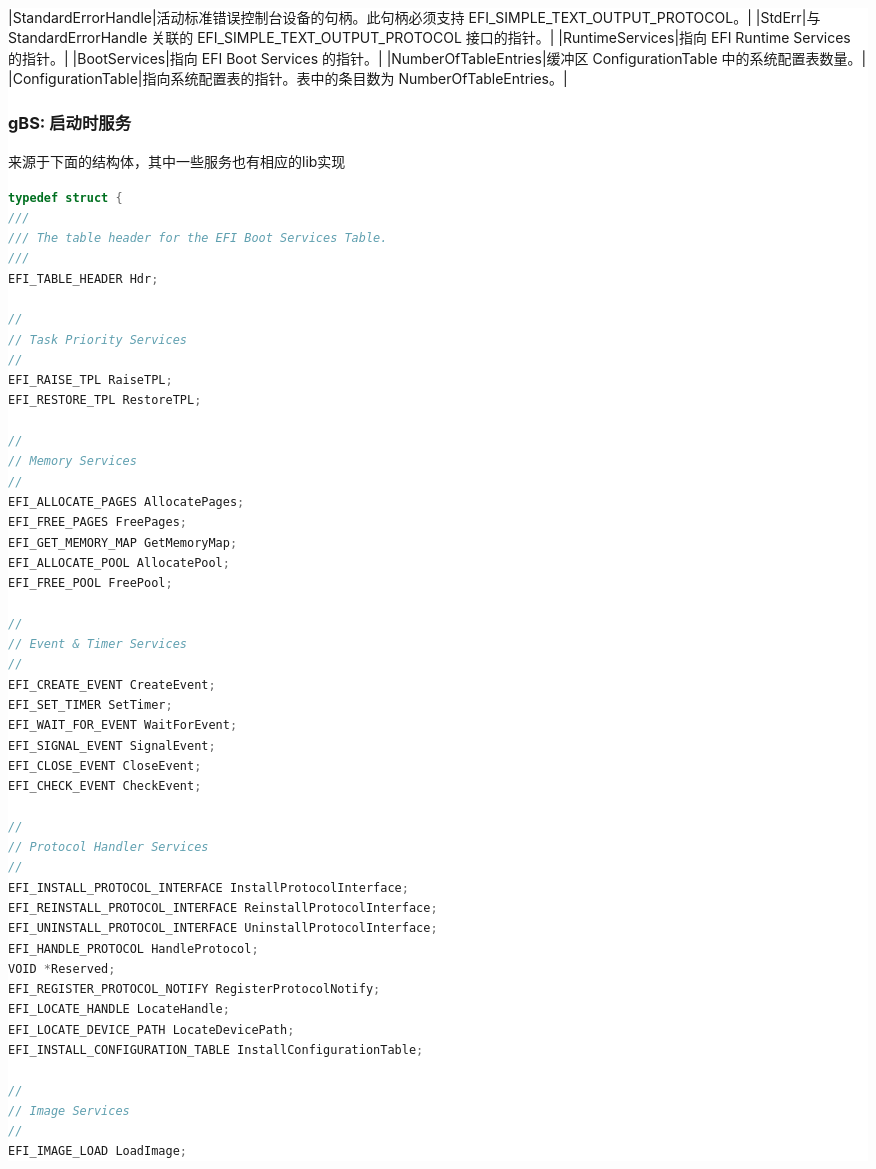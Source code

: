 |StandardErrorHandle|活动标准错误控制台设备的句柄。此句柄必须支持 EFI_SIMPLE_TEXT_OUTPUT_PROTOCOL。|
|StdErr|与 StandardErrorHandle 关联的 EFI_SIMPLE_TEXT_OUTPUT_PROTOCOL 接口的指针。|
|RuntimeServices|指向 EFI Runtime Services 的指针。|
|BootServices|指向 EFI Boot Services 的指针。|
|NumberOfTableEntries|缓冲区 ConfigurationTable 中的系统配置表数量。|
|ConfigurationTable|指向系统配置表的指针。表中的条目数为 NumberOfTableEntries。|

### gBS: 启动时服务  

来源于下面的结构体，其中一些服务也有相应的lib实现  

```c
typedef struct {
///
/// The table header for the EFI Boot Services Table.
///
EFI_TABLE_HEADER Hdr;

//
// Task Priority Services
//
EFI_RAISE_TPL RaiseTPL;
EFI_RESTORE_TPL RestoreTPL;

//
// Memory Services
//
EFI_ALLOCATE_PAGES AllocatePages;
EFI_FREE_PAGES FreePages;
EFI_GET_MEMORY_MAP GetMemoryMap;
EFI_ALLOCATE_POOL AllocatePool;
EFI_FREE_POOL FreePool;

//
// Event & Timer Services
//
EFI_CREATE_EVENT CreateEvent;
EFI_SET_TIMER SetTimer;
EFI_WAIT_FOR_EVENT WaitForEvent;
EFI_SIGNAL_EVENT SignalEvent;
EFI_CLOSE_EVENT CloseEvent;
EFI_CHECK_EVENT CheckEvent;

//
// Protocol Handler Services
//
EFI_INSTALL_PROTOCOL_INTERFACE InstallProtocolInterface;
EFI_REINSTALL_PROTOCOL_INTERFACE ReinstallProtocolInterface;
EFI_UNINSTALL_PROTOCOL_INTERFACE UninstallProtocolInterface;
EFI_HANDLE_PROTOCOL HandleProtocol;
VOID *Reserved;
EFI_REGISTER_PROTOCOL_NOTIFY RegisterProtocolNotify;
EFI_LOCATE_HANDLE LocateHandle;
EFI_LOCATE_DEVICE_PATH LocateDevicePath;
EFI_INSTALL_CONFIGURATION_TABLE InstallConfigurationTable;

//
// Image Services
//
EFI_IMAGE_LOAD LoadImage;
```